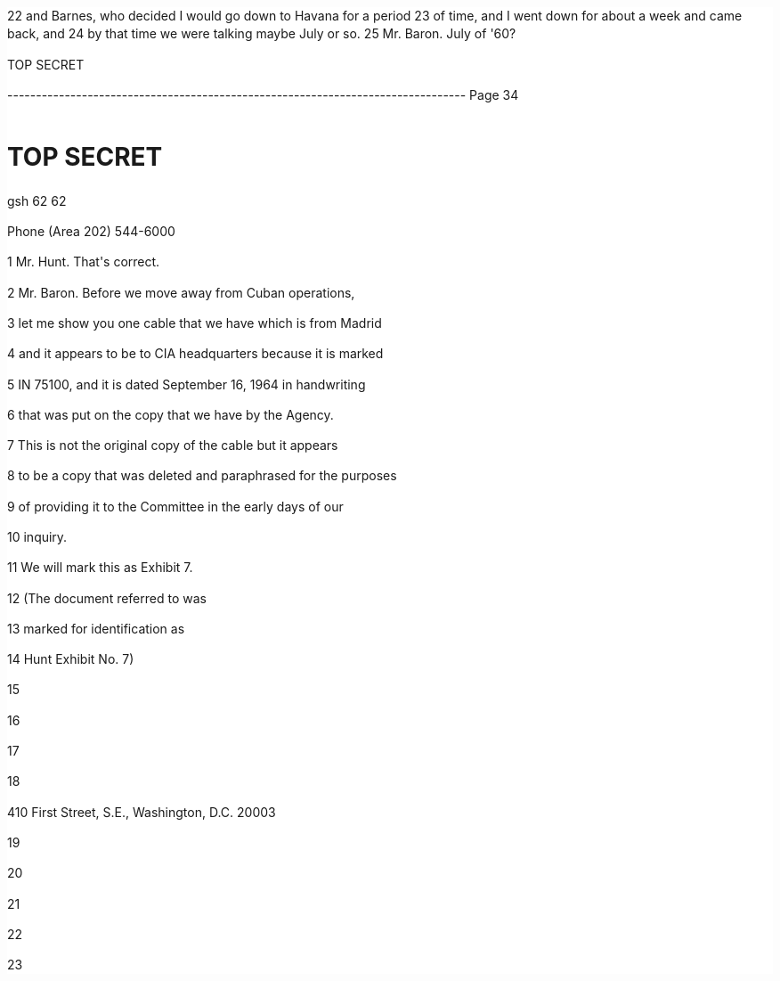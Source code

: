 22 and Barnes, who decided I would go down to Havana for a period
23 of time, and I went down for about a week and came back, and
24 by that time we were talking maybe July or so.
25 Mr. Baron. July of '60?

TOP SECRET


-------------------------------------------------------------------------------- Page 34

# TOP SECRET

gsh 62 62

Phone (Area 202) 544-6000

1 Mr. Hunt. That's correct.

2 Mr. Baron. Before we move away from Cuban operations,

3 let me show you one cable that we have which is from Madrid

4 and it appears to be to CIA headquarters because it is marked

5 IN 75100, and it is dated September 16, 1964 in handwriting

6 that was put on the copy that we have by the Agency.

7 This is not the original copy of the cable but it appears

8 to be a copy that was deleted and paraphrased for the purposes

9 of providing it to the Committee in the early days of our

10 inquiry.

11 We will mark this as Exhibit 7.

12 (The document referred to was

13 marked for identification as

14 Hunt Exhibit No. 7)

15

16

17

18

410 First Street, S.E., Washington, D.C. 20003

19

20

21

22

23
